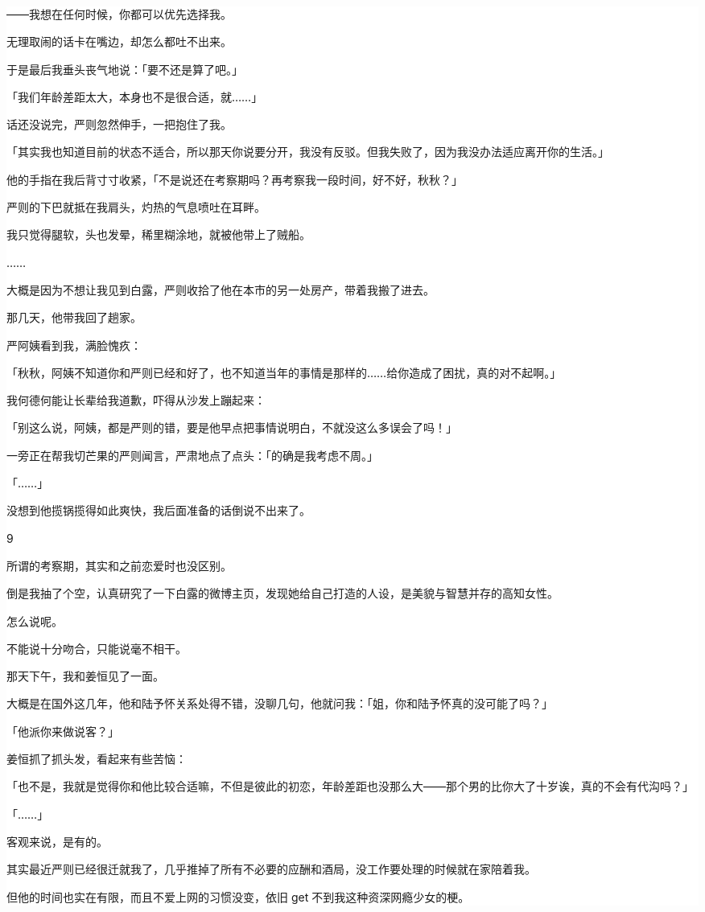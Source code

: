 ——我想在任何时候，你都可以优先选择我。

无理取闹的话卡在嘴边，却怎么都吐不出来。

于是最后我垂头丧气地说：「要不还是算了吧。」

「我们年龄差距太大，本身也不是很合适，就……」

话还没说完，严则忽然伸手，一把抱住了我。

「其实我也知道目前的状态不适合，所以那天你说要分开，我没有反驳。但我失败了，因为我没办法适应离开你的生活。」

他的手指在我后背寸寸收紧，「不是说还在考察期吗？再考察我一段时间，好不好，秋秋？」

严则的下巴就抵在我肩头，灼热的气息喷吐在耳畔。

我只觉得腿软，头也发晕，稀里糊涂地，就被他带上了贼船。

……

大概是因为不想让我见到白露，严则收拾了他在本市的另一处房产，带着我搬了进去。

那几天，他带我回了趟家。

严阿姨看到我，满脸愧疚：

「秋秋，阿姨不知道你和严则已经和好了，也不知道当年的事情是那样的……给你造成了困扰，真的对不起啊。」

我何德何能让长辈给我道歉，吓得从沙发上蹦起来：

「别这么说，阿姨，都是严则的错，要是他早点把事情说明白，不就没这么多误会了吗！」

一旁正在帮我切芒果的严则闻言，严肃地点了点头：「的确是我考虑不周。」

「……」

没想到他揽锅揽得如此爽快，我后面准备的话倒说不出来了。

9

所谓的考察期，其实和之前恋爱时也没区别。

倒是我抽了个空，认真研究了一下白露的微博主页，发现她给自己打造的人设，是美貌与智慧并存的高知女性。

怎么说呢。

不能说十分吻合，只能说毫不相干。

那天下午，我和姜恒见了一面。

大概是在国外这几年，他和陆予怀关系处得不错，没聊几句，他就问我：「姐，你和陆予怀真的没可能了吗？」

「他派你来做说客？」

姜恒抓了抓头发，看起来有些苦恼：

「也不是，我就是觉得你和他比较合适嘛，不但是彼此的初恋，年龄差距也没那么大——那个男的比你大了十岁诶，真的不会有代沟吗？」

「……」

客观来说，是有的。

其实最近严则已经很迁就我了，几乎推掉了所有不必要的应酬和酒局，没工作要处理的时候就在家陪着我。

但他的时间也实在有限，而且不爱上网的习惯没变，依旧 get 不到我这种资深网瘾少女的梗。
